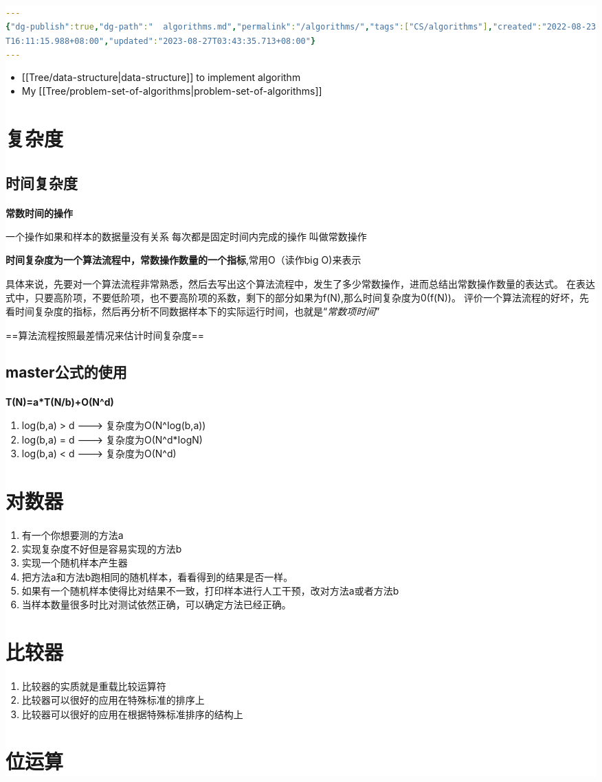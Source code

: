 ```yaml
---
{"dg-publish":true,"dg-path":"  algorithms.md","permalink":"/algorithms/","tags":["CS/algorithms"],"created":"2022-08-23T16:11:15.988+08:00","updated":"2023-08-27T03:43:35.713+08:00"}
---
```


- [[Tree/data-structure\|data-structure]] to implement algorithm
- My [[Tree/problem-set-of-algorithms\|problem-set-of-algorithms]]


# 复杂度

## 时间复杂度

**常数时间的操作**

一个操作如果和样本的数据量没有关系 每次都是固定时间内完成的操作 叫做常数操作

**时间复杂度为一个算法流程中，常数操作数量的一个指标**,常用O（读作bⅰg O)来表示

具体来说，先要对一个算法流程非常熟悉，然后去写出这个算法流程中，发生了多少常数操作，进而总结出常数操作数量的表达式。
在表达式中，只要高阶项，不要低阶项，也不要高阶项的系数，剩下的部分如果为f(N),那么时间复杂度为0(f(N))。
评价一个算法流程的好坏，先看时间复杂度的指标，然后再分析不同数据样本下的实际运行时间，也就是“*常数项时间*”

==算法流程按照最差情况来估计时间复杂度==

## master公式的使用

**T(N)=a\*T(N/b)+O(N^d)**
1. log(b,a) > d     --->  复杂度为O(N^Iog(b,a))
2. log(b,a) = d     --->  复杂度为O(N^d\*IogN)
3. log(b,a) \< d   --->  复杂度为O(N^d)


# 对数器
 
1. 有一个你想要测的方法a
2. 实现复杂度不好但是容易实现的方法b
3. 实现一个随机样本产生器
4. 把方法a和方法b跑相同的随机样本，看看得到的结果是否一样。
5. 如果有一个随机样本使得比对结果不一致，打印样本进行人工干预，改对方法a或者方法b
6. 当样本数量很多时比对测试依然正确，可以确定方法已经正确。

# 比较器
1. 比较器的实质就是重载比较运算符
2. 比较器可以很好的应用在特殊标准的排序上
3. 比较器可以很好的应用在根据特殊标准排序的结构上

# 位运算
